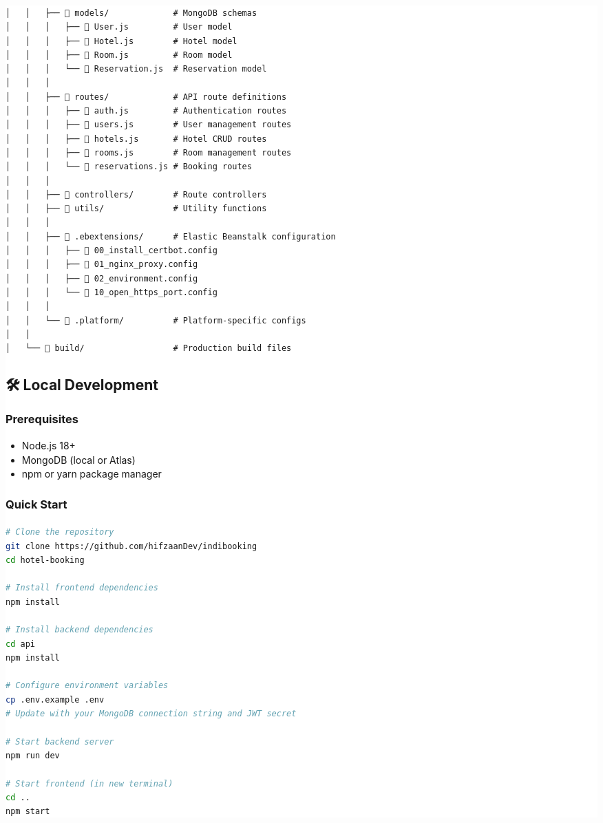 ```
│   │   ├── 📁 models/             # MongoDB schemas
│   │   │   ├── 📄 User.js         # User model
│   │   │   ├── 📄 Hotel.js        # Hotel model
│   │   │   ├── 📄 Room.js         # Room model
│   │   │   └── 📄 Reservation.js  # Reservation model
│   │   │
│   │   ├── 📁 routes/             # API route definitions
│   │   │   ├── 📄 auth.js         # Authentication routes
│   │   │   ├── 📄 users.js        # User management routes
│   │   │   ├── 📄 hotels.js       # Hotel CRUD routes
│   │   │   ├── 📄 rooms.js        # Room management routes
│   │   │   └── 📄 reservations.js # Booking routes
│   │   │
│   │   ├── 📁 controllers/        # Route controllers
│   │   ├── 📁 utils/              # Utility functions
│   │   │
│   │   ├── 📁 .ebextensions/      # Elastic Beanstalk configuration
│   │   │   ├── 📄 00_install_certbot.config
│   │   │   ├── 📄 01_nginx_proxy.config
│   │   │   ├── 📄 02_environment.config
│   │   │   └── 📄 10_open_https_port.config
│   │   │
│   │   └── 📁 .platform/          # Platform-specific configs
│   │
│   └── 📁 build/                  # Production build files
```

## 🛠️ Local Development

### Prerequisites
- Node.js 18+
- MongoDB (local or Atlas)
- npm or yarn package manager

### Quick Start

```bash
# Clone the repository
git clone https://github.com/hifzaanDev/indibooking
cd hotel-booking

# Install frontend dependencies
npm install

# Install backend dependencies
cd api
npm install

# Configure environment variables
cp .env.example .env
# Update with your MongoDB connection string and JWT secret

# Start backend server
npm run dev

# Start frontend (in new terminal)
cd ..
npm start
```
